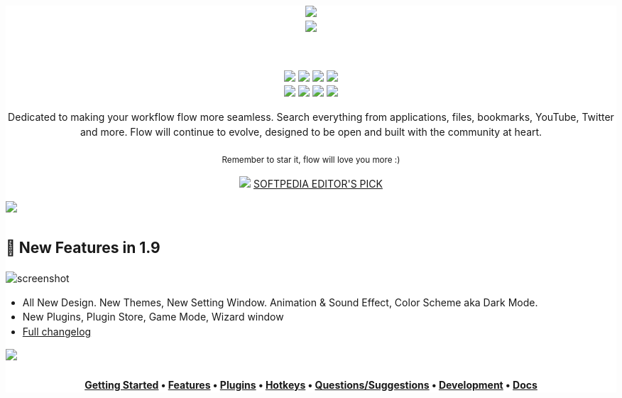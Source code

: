 <p align="center">
	<img src="https://user-images.githubusercontent.com/6903107/144854670-d624d717-d86a-49e5-a5e5-e782f91ed12a.png" width="300"><br />
  <a href="https://flowlauncher.com">
	<img src="https://user-images.githubusercontent.com/6903107/144854052-969f5e60-a0ec-44b8-8968-620467496f10.gif" width="500">
  </a>
</p>
<br />

<p align="center">
<img src="https://img.shields.io/maintenance/yes/3000">
<a href="https://crowdin.com/project/flow-launcher"><img src="https://badges.crowdin.net/flow-launcher/localized.svg"></a>
<a href="https://ci.appveyor.com/project/JohnTheGr8/flow-launcher/branch/dev"><img src="https://ci.appveyor.com/api/projects/status/32r7s2skrgm9ubva?svg=true&retina=true"></a>
<a href="https://github.com/Flow-Launcher/Flow.Launcher/releases"><img src="https://img.shields.io/github/downloads/Flow-Launcher/Flow.Launcher/total.svg"></a><br />
<img src="https://img.shields.io/github/release-date/Flow-Launcher/Flow.Launcher">
<a href="https://github.com/Flow-Launcher/Flow.Launcher/releases/latest"><img src="https://img.shields.io/github/v/release/Flow-Launcher/Flow.Launcher"></a>
<a href="https://flowlauncher.com/docs"><img src="https://img.shields.io/badge/Documentation-7389D8"></a>
<a href="https://discord.gg/AvgAQgh"><img src="https://img.shields.io/discord/727828229250875472?color=7389D8&labelColor=6A7EC2&label=Community&logo=discord&logoColor=white"></a>
</p>

<p align="center">
Dedicated to making your workflow flow more seamless. Search everything from applications, files, bookmarks, YouTube, Twitter and more. Flow will continue to evolve, designed to be open and built with the community at heart.

<p align="center"> <sub>Remember to star it, flow will love you more :)</sub></p>

<p align="center"><img width="12px" src="https://user-images.githubusercontent.com/26427004/104119722-9033c600-5385-11eb-9d57-4c376862fd36.png"> <a href="https://www.softpedia.com/get/System/Launchers-Shutdown-Tools/Flow-Launcher.shtml">SOFTPEDIA EDITOR'S PICK</a></p>

<img src="https://user-images.githubusercontent.com/6903107/144858082-8b654daf-60fb-4ee6-89b2-6183b73510d1.png" width="100%">


## 🎉 New Features in 1.9

![screenshot](https://user-images.githubusercontent.com/6903107/144855345-45535bc7-7777-4c5a-b8d9-d6ce8adc5e84.png)

- All New Design. New Themes, New Setting Window. Animation & Sound Effect, Color Scheme aka Dark Mode.
- New Plugins, Plugin Store, Game Mode, Wizard window
- <a href="https://github.com/Flow-Launcher/Flow.Launcher/releases/tag/v1.9.0">Full changelog</a>

<img src="https://user-images.githubusercontent.com/6903107/144858082-8b654daf-60fb-4ee6-89b2-6183b73510d1.png" width="100%">

<h4 align="center">
  <a href="#Getting-Started">Getting Started</a> •  <a href="#Features">Features</a> • <a href="#Plugins">Plugins</a> •
       <a href="#Hotkeys">Hotkeys</a> •
  <a href="#QuestionsSuggestions">Questions/Suggestions</a> •
  <a href="#Development">Development</a> •
  <a href="https://flowlauncher.com/docs">Docs</a>
</h4>
